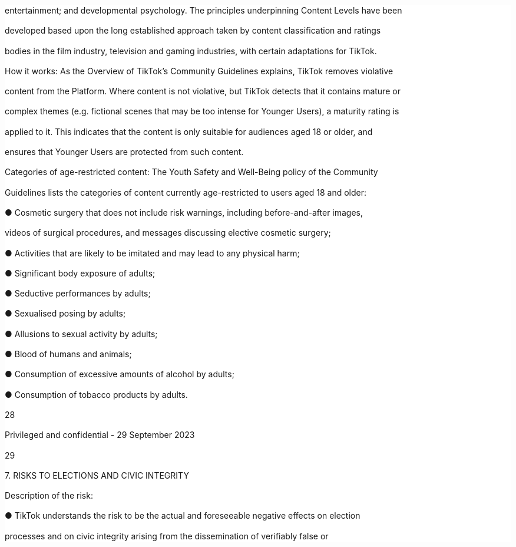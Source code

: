entertainment; and developmental psychology. The principles underpinning Content Levels have been

developed based upon the long established approach taken by content classification and ratings

bodies in the film industry, television and gaming industries, with certain adaptations for TikTok.



How it works: As the Overview of TikTok’s Community Guidelines explains, TikTok removes violative

content from the Platform. Where content is not violative, but TikTok detects that it contains mature or

complex themes (e.g. fictional scenes that may be too intense for Younger Users), a maturity rating is

applied to it. This indicates that the content is only suitable for audiences aged 18 or older, and

ensures that Younger Users are protected from such content.



Categories of age-restricted content: The Youth Safety and Well-Being policy of the Community

Guidelines lists the categories of content currently age-restricted to users aged 18 and older:

● Cosmetic surgery that does not include risk warnings, including before-and-after images,

videos of surgical procedures, and messages discussing elective cosmetic surgery;

● Activities that are likely to be imitated and may lead to any physical harm;

● Significant body exposure of adults;

● Seductive performances by adults;

● Sexualised posing by adults;

● Allusions to sexual activity by adults;

● Blood of humans and animals;

● Consumption of excessive amounts of alcohol by adults;

● Consumption of tobacco products by adults.



28

Privileged and confidential - 29 September 2023



29



7\. RISKS TO ELECTIONS AND CIVIC INTEGRITY



Description of the risk:



● TikTok understands the risk to be the actual and foreseeable negative effects on election

processes and on civic integrity arising from the dissemination of verifiably false or

